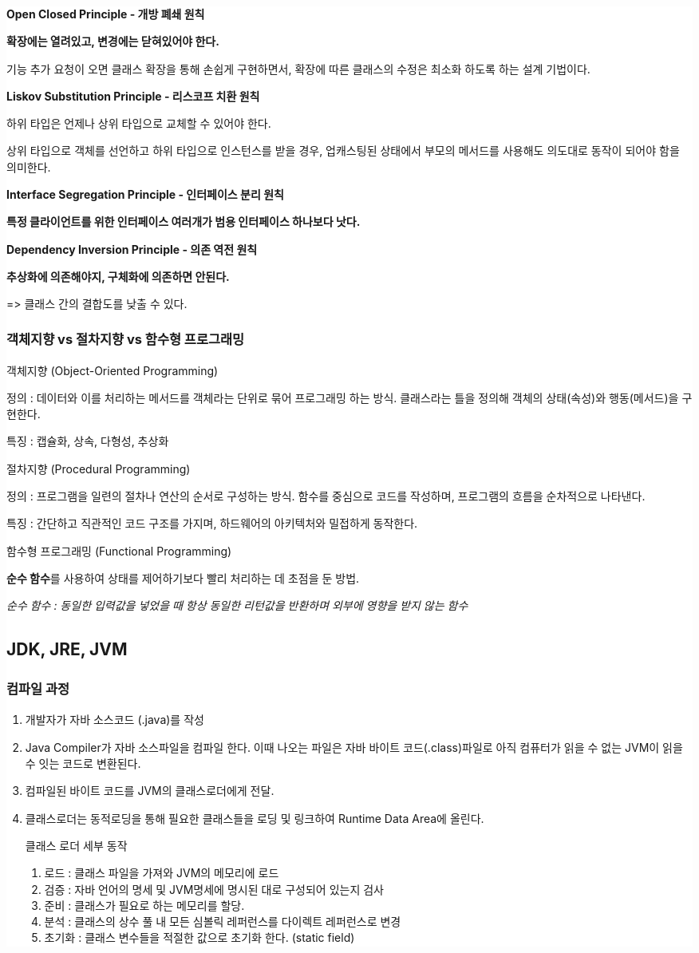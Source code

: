 **Open Closed Principle - 개방 폐쇄 원칙**

**확장에는 열려있고, 변경에는 닫혀있어야 한다.**

기능 추가 요청이 오면 클래스 확장을 통해 손쉽게 구현하면서, 확장에 따른 클래스의 수정은 최소화 하도록 하는 설계 기법이다. 

**Liskov Substitution Principle - 리스코프 치환 원칙**

하위 타입은 언제나 상위 타입으로 교체할 수 있어야 한다. 

상위 타입으로 객체를 선언하고 하위 타입으로 인스턴스를 받을 경우, 업캐스팅된 상태에서 부모의 메서드를 사용해도 의도대로 동작이 되어야 함을 의미한다.

**Interface Segregation Principle  - 인터페이스 분리 원칙**

**특정 클라이언트를 위한 인터페이스 여러개가 범용 인터페이스 하나보다 낫다.**

**Dependency Inversion Principle - 의존 역전 원칙**

**추상화에 의존해야지, 구체화에 의존하면 안된다.**

=> 클래스 간의 결합도를 낮출 수 있다.

### 객체지향 vs 절차지향 vs 함수형 프로그래밍

객체지향 (Object-Oriented Programming)

정의 : 데이터와 이를 처리하는 메서드를 객체라는 단위로 묶어 프로그래밍 하는 방식. 클래스라는 틀을 정의해 객체의 상태(속성)와 행동(메서드)을 구현한다. 

특징 : 캡슐화, 상속, 다형성, 추상화

절차지향 (Procedural Programming)

정의 : 프로그램을 일련의 절차나 연산의 순서로 구성하는 방식. 함수를 중심으로 코드를 작성하며, 프로그램의 흐름을 순차적으로 나타낸다. 

특징 : 간단하고 직관적인 코드 구조를 가지며, 하드웨어의 아키텍처와 밀접하게 동작한다. 

함수형 프로그래밍 (Functional Programming)

**순수 함수**를 사용하여 상태를 제어하기보다 빨리 처리하는 데 초점을 둔 방법.

*순수 함수 : 동일한 입력값을 넣었을 때 항상 동일한 리턴값을 반환하며 외부에 영향을 받지 않는 함수*



## JDK, JRE, JVM

### 컴파일 과정

1. 개발자가 자바 소스코드 (.java)를 작성

2. Java Compiler가 자바 소스파일을 컴파일 한다. 이때 나오는 파일은 자바 바이트 코드(.class)파일로 아직 컴퓨터가 읽을 수 없는 JVM이 읽을 수 잇는 코드로 변환된다. 

3. 컴파일된 바이트 코드를 JVM의 클래스로더에게 전달.

4. 클래스로더는 동적로딩을 통해 필요한 클래스들을 로딩 및 링크하여 Runtime Data Area에 올린다. 

   클래스 로더 세부 동작 

   1. 로드 : 클래스 파일을 가져와 JVM의 메모리에 로드
   2. 검증 : 자바 언어의 명세 및 JVM명세에 명시된 대로 구성되어 있는지 검사
   3. 준비 : 클래스가 필요로 하는 메모리를 할당.
   4. 분석 : 클래스의 상수 풀 내 모든 심볼릭 레퍼런스를 다이렉트 레퍼런스로 변경
   5. 초기화 : 클래스 변수들을 적절한 값으로 초기화 한다. (static field)
